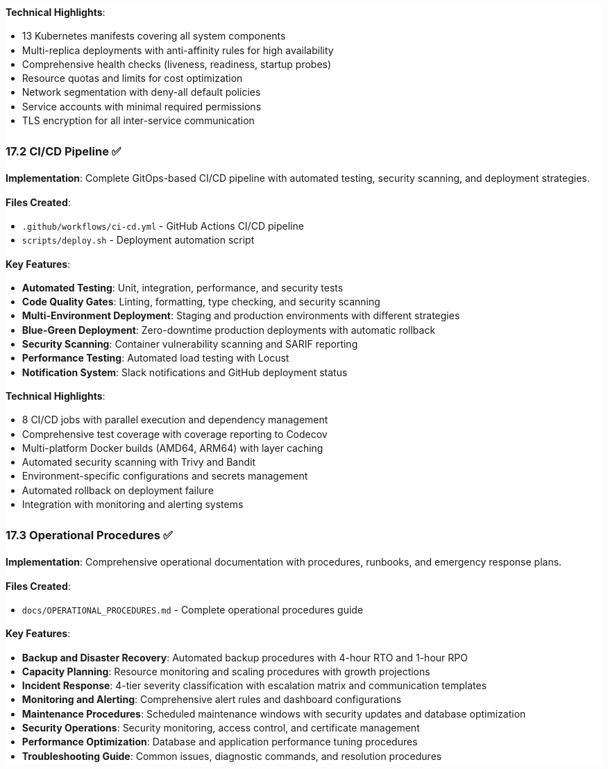 **Technical Highlights**:
- 13 Kubernetes manifests covering all system components
- Multi-replica deployments with anti-affinity rules for high availability
- Comprehensive health checks (liveness, readiness, startup probes)
- Resource quotas and limits for cost optimization
- Network segmentation with deny-all default policies
- Service accounts with minimal required permissions
- TLS encryption for all inter-service communication

### 17.2 CI/CD Pipeline ✅

**Implementation**: Complete GitOps-based CI/CD pipeline with automated testing, security scanning, and deployment strategies.

**Files Created**:
- `.github/workflows/ci-cd.yml` - GitHub Actions CI/CD pipeline
- `scripts/deploy.sh` - Deployment automation script

**Key Features**:
- **Automated Testing**: Unit, integration, performance, and security tests
- **Code Quality Gates**: Linting, formatting, type checking, and security scanning
- **Multi-Environment Deployment**: Staging and production environments with different strategies
- **Blue-Green Deployment**: Zero-downtime production deployments with automatic rollback
- **Security Scanning**: Container vulnerability scanning and SARIF reporting
- **Performance Testing**: Automated load testing with Locust
- **Notification System**: Slack notifications and GitHub deployment status

**Technical Highlights**:
- 8 CI/CD jobs with parallel execution and dependency management
- Comprehensive test coverage with coverage reporting to Codecov
- Multi-platform Docker builds (AMD64, ARM64) with layer caching
- Automated security scanning with Trivy and Bandit
- Environment-specific configurations and secrets management
- Automated rollback on deployment failure
- Integration with monitoring and alerting systems

### 17.3 Operational Procedures ✅

**Implementation**: Comprehensive operational documentation with procedures, runbooks, and emergency response plans.

**Files Created**:
- `docs/OPERATIONAL_PROCEDURES.md` - Complete operational procedures guide

**Key Features**:
- **Backup and Disaster Recovery**: Automated backup procedures with 4-hour RTO and 1-hour RPO
- **Capacity Planning**: Resource monitoring and scaling procedures with growth projections
- **Incident Response**: 4-tier severity classification with escalation matrix and communication templates
- **Monitoring and Alerting**: Comprehensive alert rules and dashboard configurations
- **Maintenance Procedures**: Scheduled maintenance windows with security updates and database optimization
- **Security Operations**: Security monitoring, access control, and certificate management
- **Performance Optimization**: Database and application performance tuning procedures
- **Troubleshooting Guide**: Common issues, diagnostic commands, and resolution procedures
